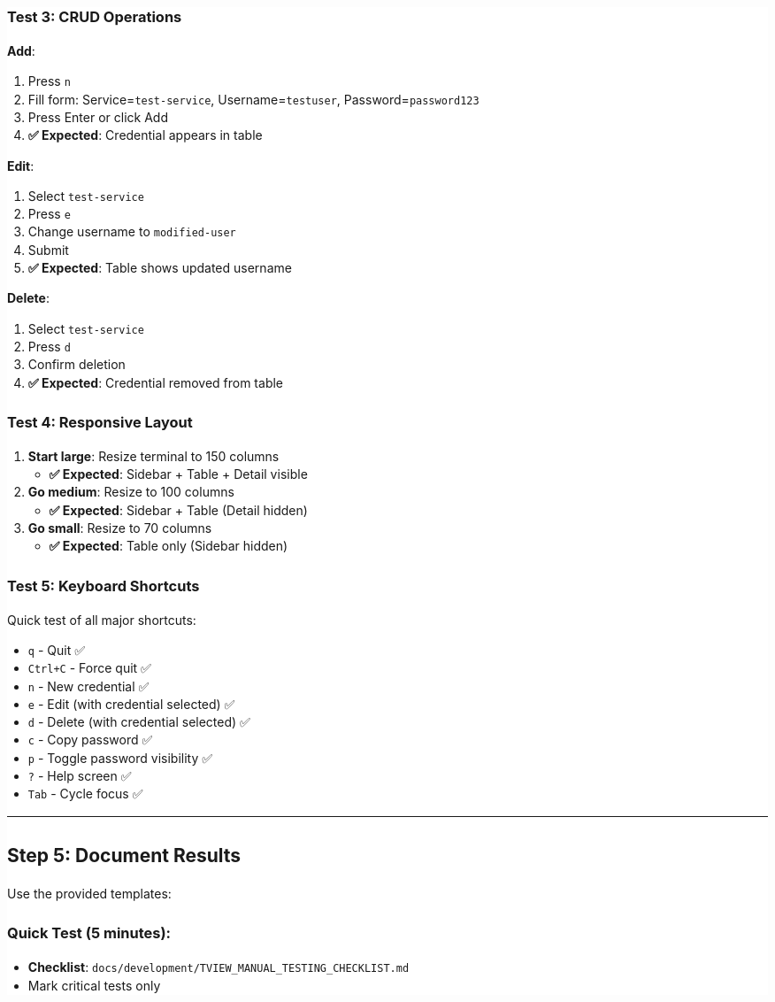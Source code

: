 ### Test 3: CRUD Operations

**Add**:
1. Press `n`
2. Fill form: Service=`test-service`, Username=`testuser`, Password=`password123`
3. Press Enter or click Add
4. **✅ Expected**: Credential appears in table

**Edit**:
1. Select `test-service`
2. Press `e`
3. Change username to `modified-user`
4. Submit
5. **✅ Expected**: Table shows updated username

**Delete**:
1. Select `test-service`
2. Press `d`
3. Confirm deletion
4. **✅ Expected**: Credential removed from table

### Test 4: Responsive Layout

1. **Start large**: Resize terminal to 150 columns
   - **✅ Expected**: Sidebar + Table + Detail visible
2. **Go medium**: Resize to 100 columns
   - **✅ Expected**: Sidebar + Table (Detail hidden)
3. **Go small**: Resize to 70 columns
   - **✅ Expected**: Table only (Sidebar hidden)

### Test 5: Keyboard Shortcuts

Quick test of all major shortcuts:

- `q` - Quit ✅
- `Ctrl+C` - Force quit ✅
- `n` - New credential ✅
- `e` - Edit (with credential selected) ✅
- `d` - Delete (with credential selected) ✅
- `c` - Copy password ✅
- `p` - Toggle password visibility ✅
- `?` - Help screen ✅
- `Tab` - Cycle focus ✅

---

## Step 5: Document Results

Use the provided templates:

### Quick Test (5 minutes):
- **Checklist**: `docs/development/TVIEW_MANUAL_TESTING_CHECKLIST.md`
- Mark critical tests only
